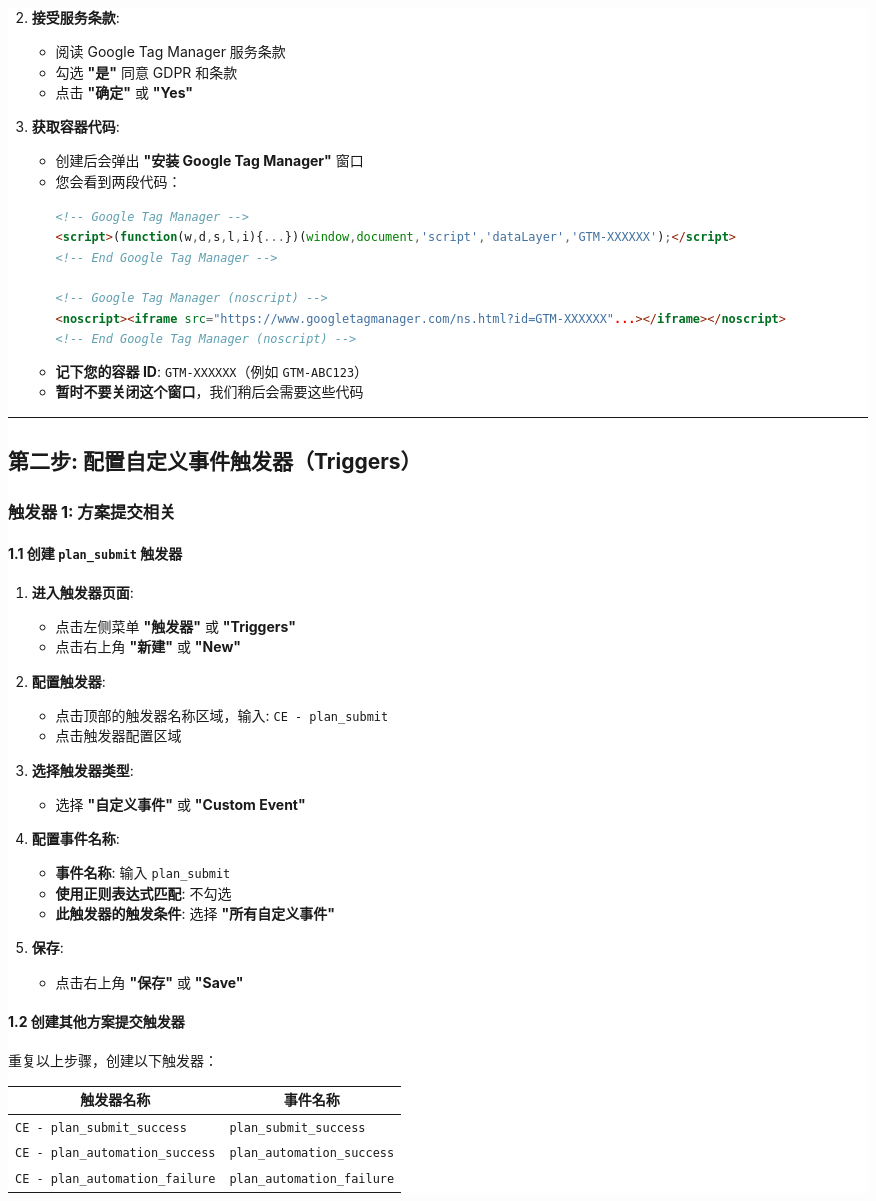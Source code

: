 2. **接受服务条款**:
   - 阅读 Google Tag Manager 服务条款
   - 勾选 **"是"** 同意 GDPR 和条款
   - 点击 **"确定"** 或 **"Yes"**

3. **获取容器代码**:
   - 创建后会弹出 **"安装 Google Tag Manager"** 窗口
   - 您会看到两段代码：
     ```html
     <!-- Google Tag Manager -->
     <script>(function(w,d,s,l,i){...})(window,document,'script','dataLayer','GTM-XXXXXX');</script>
     <!-- End Google Tag Manager -->

     <!-- Google Tag Manager (noscript) -->
     <noscript><iframe src="https://www.googletagmanager.com/ns.html?id=GTM-XXXXXX"...></iframe></noscript>
     <!-- End Google Tag Manager (noscript) -->
     ```
   - **记下您的容器 ID**: `GTM-XXXXXX`（例如 `GTM-ABC123`）
   - **暂时不要关闭这个窗口**，我们稍后会需要这些代码

---

## 第二步: 配置自定义事件触发器（Triggers）

### 触发器 1: 方案提交相关

#### 1.1 创建 `plan_submit` 触发器

1. **进入触发器页面**:
   - 点击左侧菜单 **"触发器"** 或 **"Triggers"**
   - 点击右上角 **"新建"** 或 **"New"**

2. **配置触发器**:
   - 点击顶部的触发器名称区域，输入: `CE - plan_submit`
   - 点击触发器配置区域

3. **选择触发器类型**:
   - 选择 **"自定义事件"** 或 **"Custom Event"**

4. **配置事件名称**:
   - **事件名称**: 输入 `plan_submit`
   - **使用正则表达式匹配**: 不勾选
   - **此触发器的触发条件**: 选择 **"所有自定义事件"**

5. **保存**:
   - 点击右上角 **"保存"** 或 **"Save"**

#### 1.2 创建其他方案提交触发器

重复以上步骤，创建以下触发器：

| 触发器名称 | 事件名称 |
|-----------|---------|
| `CE - plan_submit_success` | `plan_submit_success` |
| `CE - plan_automation_success` | `plan_automation_success` |
| `CE - plan_automation_failure` | `plan_automation_failure` |
